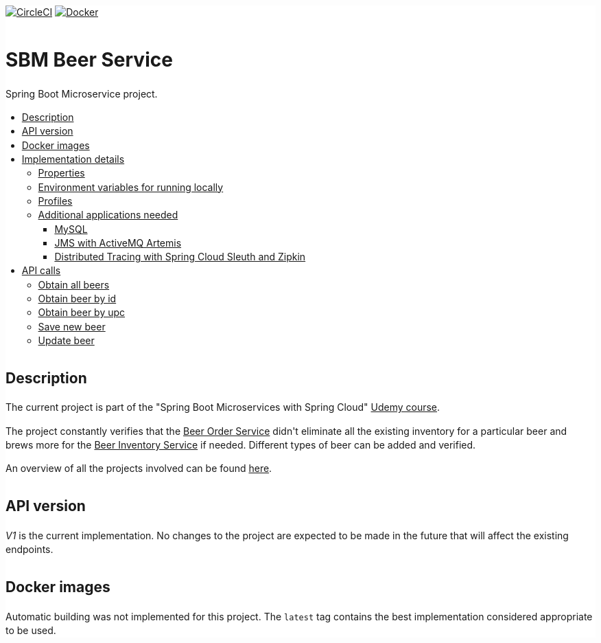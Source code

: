 [![CircleCI](https://circleci.com/gh/mariamihai/udemy-sbm-beer-service.svg?style=svg)](https://circleci.com/gh/mariamihai/udemy-sbm-beer-service)
[![Docker](https://img.shields.io/docker/v/mariamihai/sbm-beer-service?sort=date)](https://hub.docker.com/r/mariamihai/sbm-beer-service)

# SBM Beer Service
Spring Boot Microservice project.

  - [Description](#description)
  - [API version](#api-version)
  - [Docker images](#docker-images)
  - [Implementation details](#implementation-details)
    - [Properties](#properties)
    - [Environment variables for running locally](#environment-variables-for-running-locally)
    - [Profiles](#profiles)
    - [Additional applications needed](#additional-applications-needed)
      - [MySQL](#mysql)
      - [JMS with ActiveMQ Artemis](#jms-with-activemq-artemis)
      - [Distributed Tracing with Spring Cloud Sleuth and Zipkin](#distributed-tracing-with-spring-cloud-sleuth-and-zipkin)
  - [API calls](#api-calls)
    - [Obtain all beers](#obtain-all-beers)
    - [Obtain beer by id](#obtain-beer-by-id)
    - [Obtain beer by upc](#obtain-beer-by-upc)
    - [Save new beer](#save-new-beer)
    - [Update beer](#update-beer)

## Description
The current project is part of the "Spring Boot Microservices with Spring Cloud" [Udemy course](https://www.udemy.com/course/spring-boot-microservices-with-spring-cloud-beginner-to-guru/). 

The project constantly verifies that the [Beer Order Service](https://github.com/mariamihai/udemy-sbm-beer-order-service) 
didn't eliminate all the existing inventory for a particular beer and brews more for the 
[Beer Inventory Service](https://github.com/mariamihai/udemy-sbm-beer-inventory-service) if needed.
Different types of beer can be added and verified.

An overview of all the projects involved can be found [here](https://github.com/mariamihai/udemy-sbm-overview).

## API version
_V1_ is the current implementation. No changes to the project are expected to be made in the future that will affect 
the existing endpoints.

## Docker images
Automatic building was not implemented for this project. The `latest` tag contains the best implementation considered 
appropriate to be used.
